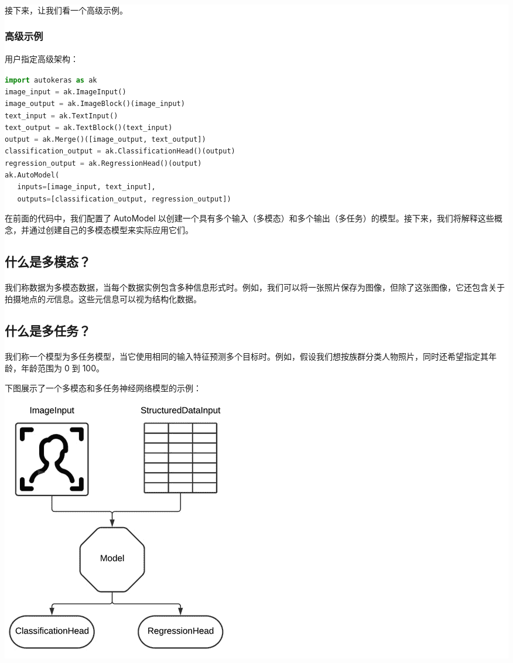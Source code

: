 接下来，让我们看一个高级示例。

### 高级示例

用户指定高级架构：

```py
import autokeras as ak
image_input = ak.ImageInput()
image_output = ak.ImageBlock()(image_input)
text_input = ak.TextInput()
text_output = ak.TextBlock()(text_input)
output = ak.Merge()([image_output, text_output])
classification_output = ak.ClassificationHead()(output)
regression_output = ak.RegressionHead()(output)
ak.AutoModel(
   inputs=[image_input, text_input],
   outputs=[classification_output, regression_output])
```

在前面的代码中，我们配置了 AutoModel 以创建一个具有多个输入（多模态）和多个输出（多任务）的模型。接下来，我们将解释这些概念，并通过创建自己的多模态模型来实际应用它们。

## 什么是多模态？

我们称数据为多模态数据，当每个数据实例包含多种信息形式时。例如，我们可以将一张照片保存为图像，但除了这张图像，它还包含关于拍摄地点的*元*信息。这些元信息可以视为结构化数据。

## 什么是多任务？

我们称一个模型为多任务模型，当它使用相同的输入特征预测多个目标时。例如，假设我们想按族群分类人物照片，同时还希望指定其年龄，年龄范围为 0 到 100。

下图展示了一个多模态和多任务神经网络模型的示例：

![图 9.1 – 多模态和多任务神经网络模型示例](img/B16953_09_01.jpg)
